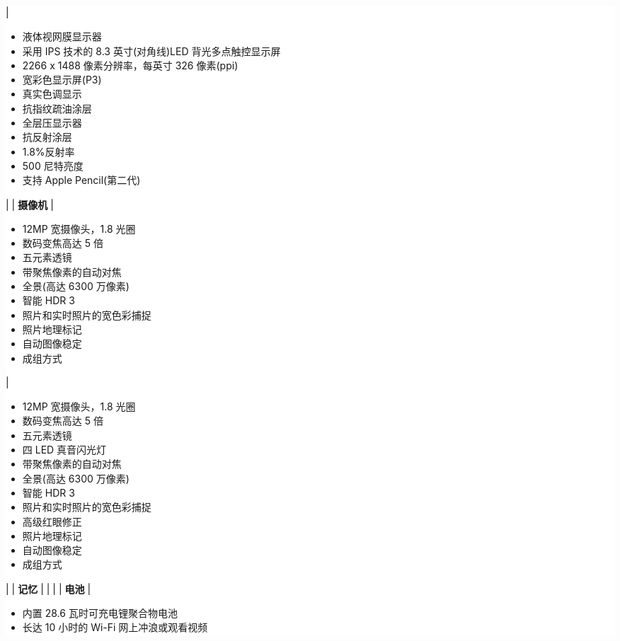 | 

*   液体视网膜显示器
*   采用 IPS 技术的 8.3 英寸(对角线)LED 背光多点触控显示屏
*   2266 x 1488 像素分辨率，每英寸 326 像素(ppi)
*   宽彩色显示屏(P3)
*   真实色调显示
*   抗指纹疏油涂层
*   全层压显示器
*   抗反射涂层
*   1.8%反射率
*   500 尼特亮度
*   支持 Apple Pencil(第二代)

 |
| **摄像机** | 

*   12MP 宽摄像头，1.8 光圈
*   数码变焦高达 5 倍
*   五元素透镜
*   带聚焦像素的自动对焦
*   全景(高达 6300 万像素)
*   智能 HDR 3
*   照片和实时照片的宽色彩捕捉
*   照片地理标记
*   自动图像稳定
*   成组方式

 | 

*   12MP 宽摄像头，1.8 光圈
*   数码变焦高达 5 倍
*   五元素透镜
*   四 LED 真音闪光灯
*   带聚焦像素的自动对焦
*   全景(高达 6300 万像素)
*   智能 HDR 3
*   照片和实时照片的宽色彩捕捉
*   高级红眼修正
*   照片地理标记
*   自动图像稳定
*   成组方式

 |
| **记忆** |  |  |
| **电池** | 

*   内置 28.6 瓦时可充电锂聚合物电池
*   长达 10 小时的 Wi-Fi 网上冲浪或观看视频
